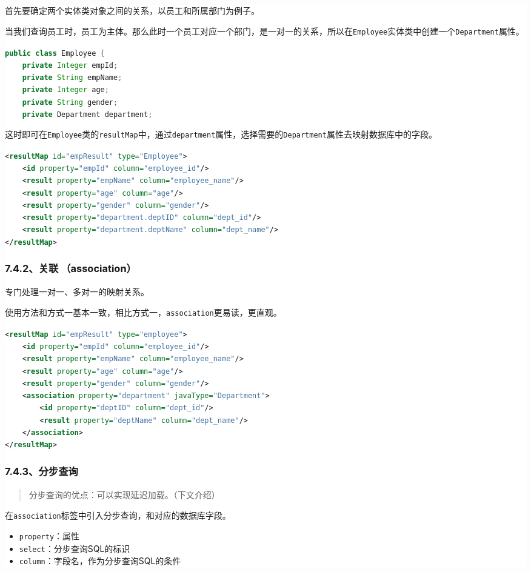 

首先要确定两个实体类对象之间的关系，以员工和所属部门为例子。

当我们查询员工时，员工为主体。那么此时一个员工对应一个部门，是一对一的关系，所以在`Employee`实体类中创建一个`Department`属性。

```Java
public class Employee {
    private Integer empId;
    private String empName;
    private Integer age;
    private String gender;
    private Department department;
```

这时即可在`Employee`类的`resultMap`中，通过`department`属性，选择需要的`Department`属性去映射数据库中的字段。

```xml
<resultMap id="empResult" type="Employee">
    <id property="empId" column="employee_id"/>
    <result property="empName" column="employee_name"/>
    <result property="age" column="age"/>
    <result property="gender" column="gender"/>
    <result property="department.deptID" column="dept_id"/>
    <result property="department.deptName" column="dept_name"/>
</resultMap>
```



### 7.4.2、关联 （association）

专门处理一对一、多对一的映射关系。

使用方法和方式一基本一致，相比方式一，`association`更易读，更直观。

```xml
<resultMap id="empResult" type="employee">
    <id property="empId" column="employee_id"/>
    <result property="empName" column="employee_name"/>
    <result property="age" column="age"/>
    <result property="gender" column="gender"/>
    <association property="department" javaType="Department">
        <id property="deptID" column="dept_id"/>
        <result property="deptName" column="dept_name"/>
    </association>
</resultMap>
```



### 7.4.3、分步查询

> 分步查询的优点：可以实现延迟加载。（下文介绍）

在`association`标签中引入分步查询，和对应的数据库字段。

- `property`：属性
- `select`：分步查询SQL的标识
- `column`：字段名，作为分步查询SQL的条件
